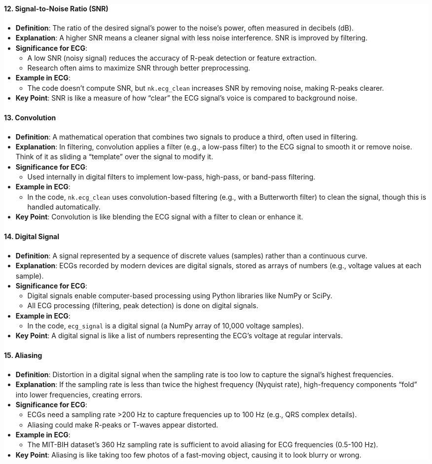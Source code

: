#### 12. Signal-to-Noise Ratio (SNR)
- **Definition**: The ratio of the desired signal’s power to the noise’s power, often measured in decibels (dB).
- **Explanation**: A higher SNR means a cleaner signal with less noise interference. SNR is improved by filtering.
- **Significance for ECG**:
  - A low SNR (noisy signal) reduces the accuracy of R-peak detection or feature extraction.
  - Research often aims to maximize SNR through better preprocessing.
- **Example in ECG**:
  - The code doesn’t compute SNR, but `nk.ecg_clean` increases SNR by removing noise, making R-peaks clearer.
- **Key Point**: SNR is like a measure of how “clear” the ECG signal’s voice is compared to background noise.

#### 13. Convolution
- **Definition**: A mathematical operation that combines two signals to produce a third, often used in filtering.
- **Explanation**: In filtering, convolution applies a filter (e.g., a low-pass filter) to the ECG signal to smooth it or remove noise. Think of it as sliding a “template” over the signal to modify it.
- **Significance for ECG**:
  - Used internally in digital filters to implement low-pass, high-pass, or band-pass filtering.
- **Example in ECG**:
  - In the code, `nk.ecg_clean` uses convolution-based filtering (e.g., with a Butterworth filter) to clean the signal, though this is handled automatically.
- **Key Point**: Convolution is like blending the ECG signal with a filter to clean or enhance it.

#### 14. Digital Signal
- **Definition**: A signal represented by a sequence of discrete values (samples) rather than a continuous curve.
- **Explanation**: ECGs recorded by modern devices are digital signals, stored as arrays of numbers (e.g., voltage values at each sample).
- **Significance for ECG**:
  - Digital signals enable computer-based processing using Python libraries like NumPy or SciPy.
  - All ECG processing (filtering, peak detection) is done on digital signals.
- **Example in ECG**:
  - In the code, `ecg_signal` is a digital signal (a NumPy array of 10,000 voltage samples).
- **Key Point**: A digital signal is like a list of numbers representing the ECG’s voltage at regular intervals.

#### 15. Aliasing
- **Definition**: Distortion in a digital signal when the sampling rate is too low to capture the signal’s highest frequencies.
- **Explanation**: If the sampling rate is less than twice the highest frequency (Nyquist rate), high-frequency components “fold” into lower frequencies, creating errors.
- **Significance for ECG**:
  - ECGs need a sampling rate >200 Hz to capture frequencies up to 100 Hz (e.g., QRS complex details).
  - Aliasing could make R-peaks or T-waves appear distorted.
- **Example in ECG**:
  - The MIT-BIH dataset’s 360 Hz sampling rate is sufficient to avoid aliasing for ECG frequencies (0.5-100 Hz).
- **Key Point**: Aliasing is like taking too few photos of a fast-moving object, causing it to look blurry or wrong.
